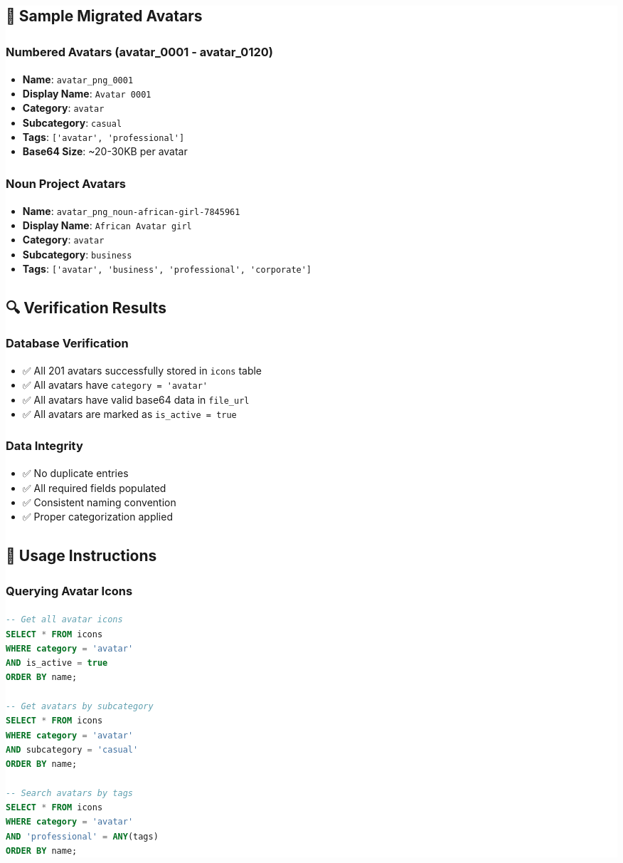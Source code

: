 ## 🎯 Sample Migrated Avatars

### **Numbered Avatars (avatar_0001 - avatar_0120)**
- **Name**: `avatar_png_0001`
- **Display Name**: `Avatar 0001`
- **Category**: `avatar`
- **Subcategory**: `casual`
- **Tags**: `['avatar', 'professional']`
- **Base64 Size**: ~20-30KB per avatar

### **Noun Project Avatars**
- **Name**: `avatar_png_noun-african-girl-7845961`
- **Display Name**: `African Avatar girl`
- **Category**: `avatar`
- **Subcategory**: `business`
- **Tags**: `['avatar', 'business', 'professional', 'corporate']`

## 🔍 Verification Results

### **Database Verification**
- ✅ All 201 avatars successfully stored in `icons` table
- ✅ All avatars have `category = 'avatar'`
- ✅ All avatars have valid base64 data in `file_url`
- ✅ All avatars are marked as `is_active = true`

### **Data Integrity**
- ✅ No duplicate entries
- ✅ All required fields populated
- ✅ Consistent naming convention
- ✅ Proper categorization applied

## 🚀 Usage Instructions

### **Querying Avatar Icons**
```sql
-- Get all avatar icons
SELECT * FROM icons 
WHERE category = 'avatar' 
AND is_active = true
ORDER BY name;

-- Get avatars by subcategory
SELECT * FROM icons 
WHERE category = 'avatar' 
AND subcategory = 'casual'
ORDER BY name;

-- Search avatars by tags
SELECT * FROM icons 
WHERE category = 'avatar' 
AND 'professional' = ANY(tags)
ORDER BY name;
```
